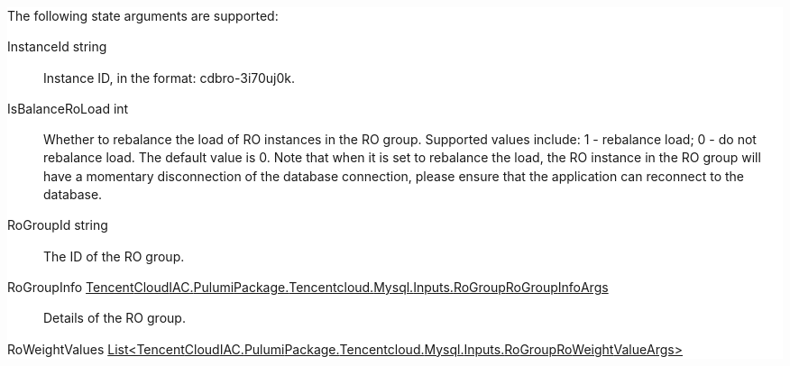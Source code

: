 </pulumi-choosable>
</div>

<div>
<pulumi-choosable type="language" values="typescript,javascript,python,go,csharp,java">
The following state arguments are supported:


<div>
<pulumi-choosable type="language" values="csharp">
<dl class="resources-properties"><dt class="property-optional"
            title="Optional">
        <span id="state_instanceid_csharp">
<a data-swiftype-name="resource-property" data-swiftype-type="text" href="#state_instanceid_csharp" style="color: inherit; text-decoration: inherit;">Instance<wbr>Id</a>
</span>
        <span class="property-indicator"></span>
        <span class="property-type">string</span>
    </dt>
    <dd><p>Instance ID, in the format: cdbro-3i70uj0k.</p>
</dd><dt class="property-optional"
            title="Optional">
        <span id="state_isbalanceroload_csharp">
<a data-swiftype-name="resource-property" data-swiftype-type="text" href="#state_isbalanceroload_csharp" style="color: inherit; text-decoration: inherit;">Is<wbr>Balance<wbr>Ro<wbr>Load</a>
</span>
        <span class="property-indicator"></span>
        <span class="property-type">int</span>
    </dt>
    <dd><p>Whether to rebalance the load of RO instances in the RO group. Supported values include: 1 - rebalance load; 0 - do not rebalance load. The default value is 0. Note that when it is set to rebalance the load, the RO instance in the RO group will have a momentary disconnection of the database connection, please ensure that the application can reconnect to the database.</p>
</dd><dt class="property-optional"
            title="Optional">
        <span id="state_rogroupid_csharp">
<a data-swiftype-name="resource-property" data-swiftype-type="text" href="#state_rogroupid_csharp" style="color: inherit; text-decoration: inherit;">Ro<wbr>Group<wbr>Id</a>
</span>
        <span class="property-indicator"></span>
        <span class="property-type">string</span>
    </dt>
    <dd><p>The ID of the RO group.</p>
</dd><dt class="property-optional"
            title="Optional">
        <span id="state_rogroupinfo_csharp">
<a data-swiftype-name="resource-property" data-swiftype-type="text" href="#state_rogroupinfo_csharp" style="color: inherit; text-decoration: inherit;">Ro<wbr>Group<wbr>Info</a>
</span>
        <span class="property-indicator"></span>
        <span class="property-type"><a href="#rogrouprogroupinfo">Tencent<wbr>Cloud<wbr>IAC.<wbr>Pulumi<wbr>Package.<wbr>Tencentcloud.<wbr>Mysql.<wbr>Inputs.<wbr>Ro<wbr>Group<wbr>Ro<wbr>Group<wbr>Info<wbr>Args</a></span>
    </dt>
    <dd><p>Details of the RO group.</p>
</dd><dt class="property-optional"
            title="Optional">
        <span id="state_roweightvalues_csharp">
<a data-swiftype-name="resource-property" data-swiftype-type="text" href="#state_roweightvalues_csharp" style="color: inherit; text-decoration: inherit;">Ro<wbr>Weight<wbr>Values</a>
</span>
        <span class="property-indicator"></span>
        <span class="property-type"><a href="#rogrouproweightvalue">List&lt;Tencent<wbr>Cloud<wbr>IAC.<wbr>Pulumi<wbr>Package.<wbr>Tencentcloud.<wbr>Mysql.<wbr>Inputs.<wbr>Ro<wbr>Group<wbr>Ro<wbr>Weight<wbr>Value<wbr>Args&gt;</a></span>